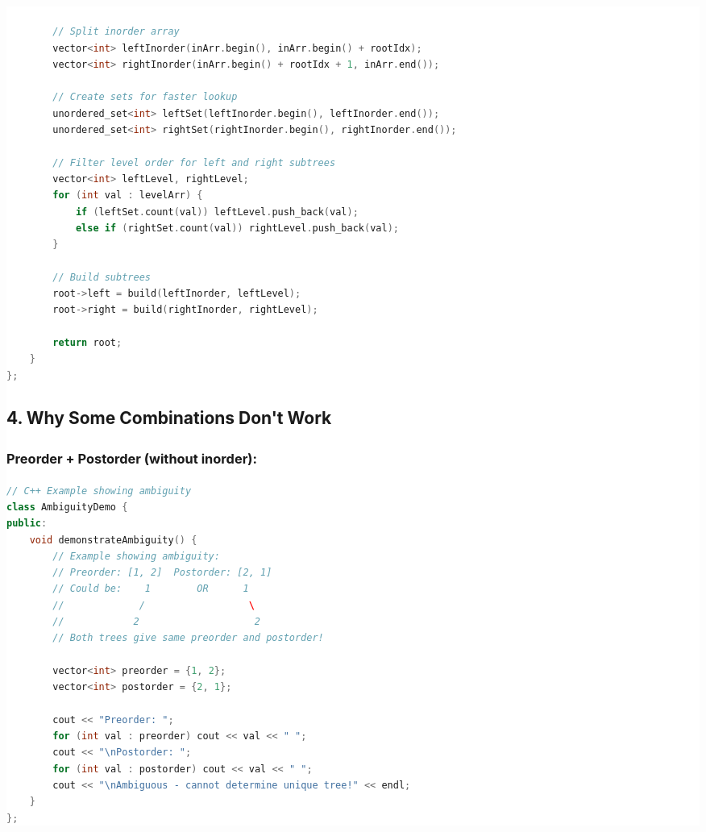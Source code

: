 ```cpp
        
        // Split inorder array
        vector<int> leftInorder(inArr.begin(), inArr.begin() + rootIdx);
        vector<int> rightInorder(inArr.begin() + rootIdx + 1, inArr.end());
        
        // Create sets for faster lookup
        unordered_set<int> leftSet(leftInorder.begin(), leftInorder.end());
        unordered_set<int> rightSet(rightInorder.begin(), rightInorder.end());
        
        // Filter level order for left and right subtrees
        vector<int> leftLevel, rightLevel;
        for (int val : levelArr) {
            if (leftSet.count(val)) leftLevel.push_back(val);
            else if (rightSet.count(val)) rightLevel.push_back(val);
        }
        
        // Build subtrees
        root->left = build(leftInorder, leftLevel);
        root->right = build(rightInorder, rightLevel);
        
        return root;
    }
};
```

## 4. Why Some Combinations Don't Work

### Preorder + Postorder (without inorder):
```cpp
// C++ Example showing ambiguity
class AmbiguityDemo {
public:
    void demonstrateAmbiguity() {
        // Example showing ambiguity:
        // Preorder: [1, 2]  Postorder: [2, 1]
        // Could be:    1        OR      1
        //             /                  \
        //            2                    2
        // Both trees give same preorder and postorder!
        
        vector<int> preorder = {1, 2};
        vector<int> postorder = {2, 1};
        
        cout << "Preorder: ";
        for (int val : preorder) cout << val << " ";
        cout << "\nPostorder: ";
        for (int val : postorder) cout << val << " ";
        cout << "\nAmbiguous - cannot determine unique tree!" << endl;
    }
};
```
